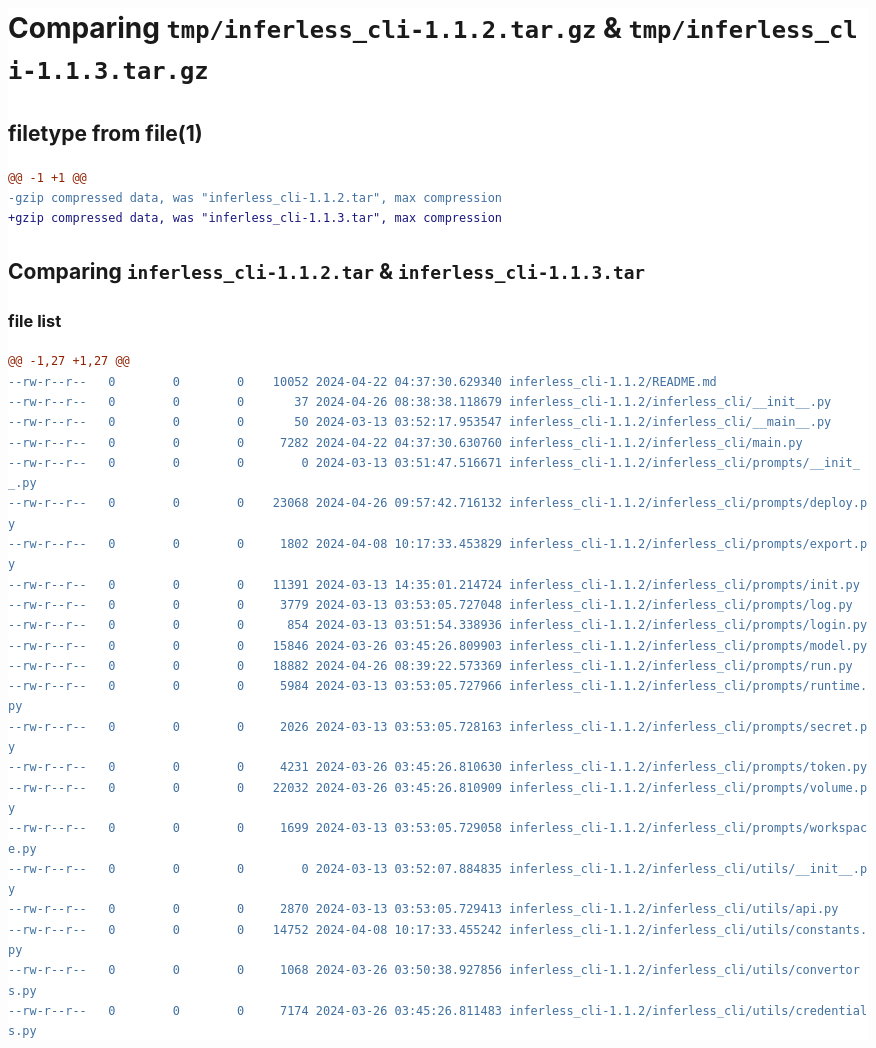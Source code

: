 # Comparing `tmp/inferless_cli-1.1.2.tar.gz` & `tmp/inferless_cli-1.1.3.tar.gz`

## filetype from file(1)

```diff
@@ -1 +1 @@
-gzip compressed data, was "inferless_cli-1.1.2.tar", max compression
+gzip compressed data, was "inferless_cli-1.1.3.tar", max compression
```

## Comparing `inferless_cli-1.1.2.tar` & `inferless_cli-1.1.3.tar`

### file list

```diff
@@ -1,27 +1,27 @@
--rw-r--r--   0        0        0    10052 2024-04-22 04:37:30.629340 inferless_cli-1.1.2/README.md
--rw-r--r--   0        0        0       37 2024-04-26 08:38:38.118679 inferless_cli-1.1.2/inferless_cli/__init__.py
--rw-r--r--   0        0        0       50 2024-03-13 03:52:17.953547 inferless_cli-1.1.2/inferless_cli/__main__.py
--rw-r--r--   0        0        0     7282 2024-04-22 04:37:30.630760 inferless_cli-1.1.2/inferless_cli/main.py
--rw-r--r--   0        0        0        0 2024-03-13 03:51:47.516671 inferless_cli-1.1.2/inferless_cli/prompts/__init__.py
--rw-r--r--   0        0        0    23068 2024-04-26 09:57:42.716132 inferless_cli-1.1.2/inferless_cli/prompts/deploy.py
--rw-r--r--   0        0        0     1802 2024-04-08 10:17:33.453829 inferless_cli-1.1.2/inferless_cli/prompts/export.py
--rw-r--r--   0        0        0    11391 2024-03-13 14:35:01.214724 inferless_cli-1.1.2/inferless_cli/prompts/init.py
--rw-r--r--   0        0        0     3779 2024-03-13 03:53:05.727048 inferless_cli-1.1.2/inferless_cli/prompts/log.py
--rw-r--r--   0        0        0      854 2024-03-13 03:51:54.338936 inferless_cli-1.1.2/inferless_cli/prompts/login.py
--rw-r--r--   0        0        0    15846 2024-03-26 03:45:26.809903 inferless_cli-1.1.2/inferless_cli/prompts/model.py
--rw-r--r--   0        0        0    18882 2024-04-26 08:39:22.573369 inferless_cli-1.1.2/inferless_cli/prompts/run.py
--rw-r--r--   0        0        0     5984 2024-03-13 03:53:05.727966 inferless_cli-1.1.2/inferless_cli/prompts/runtime.py
--rw-r--r--   0        0        0     2026 2024-03-13 03:53:05.728163 inferless_cli-1.1.2/inferless_cli/prompts/secret.py
--rw-r--r--   0        0        0     4231 2024-03-26 03:45:26.810630 inferless_cli-1.1.2/inferless_cli/prompts/token.py
--rw-r--r--   0        0        0    22032 2024-03-26 03:45:26.810909 inferless_cli-1.1.2/inferless_cli/prompts/volume.py
--rw-r--r--   0        0        0     1699 2024-03-13 03:53:05.729058 inferless_cli-1.1.2/inferless_cli/prompts/workspace.py
--rw-r--r--   0        0        0        0 2024-03-13 03:52:07.884835 inferless_cli-1.1.2/inferless_cli/utils/__init__.py
--rw-r--r--   0        0        0     2870 2024-03-13 03:53:05.729413 inferless_cli-1.1.2/inferless_cli/utils/api.py
--rw-r--r--   0        0        0    14752 2024-04-08 10:17:33.455242 inferless_cli-1.1.2/inferless_cli/utils/constants.py
--rw-r--r--   0        0        0     1068 2024-03-26 03:50:38.927856 inferless_cli-1.1.2/inferless_cli/utils/convertors.py
--rw-r--r--   0        0        0     7174 2024-03-26 03:45:26.811483 inferless_cli-1.1.2/inferless_cli/utils/credentials.py
```